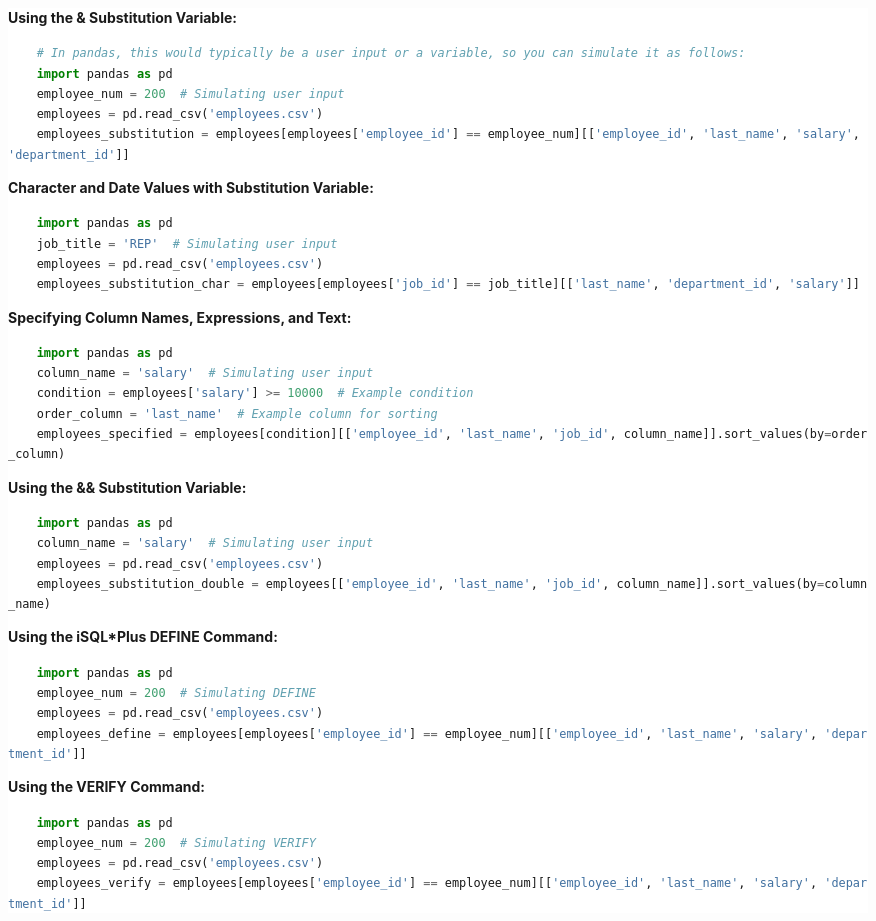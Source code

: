 **Using the & Substitution Variable:**
```python
    # In pandas, this would typically be a user input or a variable, so you can simulate it as follows:
    import pandas as pd
    employee_num = 200  # Simulating user input
    employees = pd.read_csv('employees.csv')  
    employees_substitution = employees[employees['employee_id'] == employee_num][['employee_id', 'last_name', 'salary', 'department_id']]
```

**Character and Date Values with Substitution Variable:**
```python
    import pandas as pd
    job_title = 'REP'  # Simulating user input
    employees = pd.read_csv('employees.csv')  
    employees_substitution_char = employees[employees['job_id'] == job_title][['last_name', 'department_id', 'salary']]
```

**Specifying Column Names, Expressions, and Text:**
```python
    import pandas as pd
    column_name = 'salary'  # Simulating user input
    condition = employees['salary'] >= 10000  # Example condition
    order_column = 'last_name'  # Example column for sorting
    employees_specified = employees[condition][['employee_id', 'last_name', 'job_id', column_name]].sort_values(by=order_column)
```

**Using the && Substitution Variable:**
```python
    import pandas as pd
    column_name = 'salary'  # Simulating user input
    employees = pd.read_csv('employees.csv')  
    employees_substitution_double = employees[['employee_id', 'last_name', 'job_id', column_name]].sort_values(by=column_name)
```

**Using the iSQL*Plus DEFINE Command:**
```python
    import pandas as pd
    employee_num = 200  # Simulating DEFINE
    employees = pd.read_csv('employees.csv')  
    employees_define = employees[employees['employee_id'] == employee_num][['employee_id', 'last_name', 'salary', 'department_id']]
```

**Using the VERIFY Command:**
```python
    import pandas as pd
    employee_num = 200  # Simulating VERIFY
    employees = pd.read_csv('employees.csv')  
    employees_verify = employees[employees['employee_id'] == employee_num][['employee_id', 'last_name', 'salary', 'department_id']]
```
